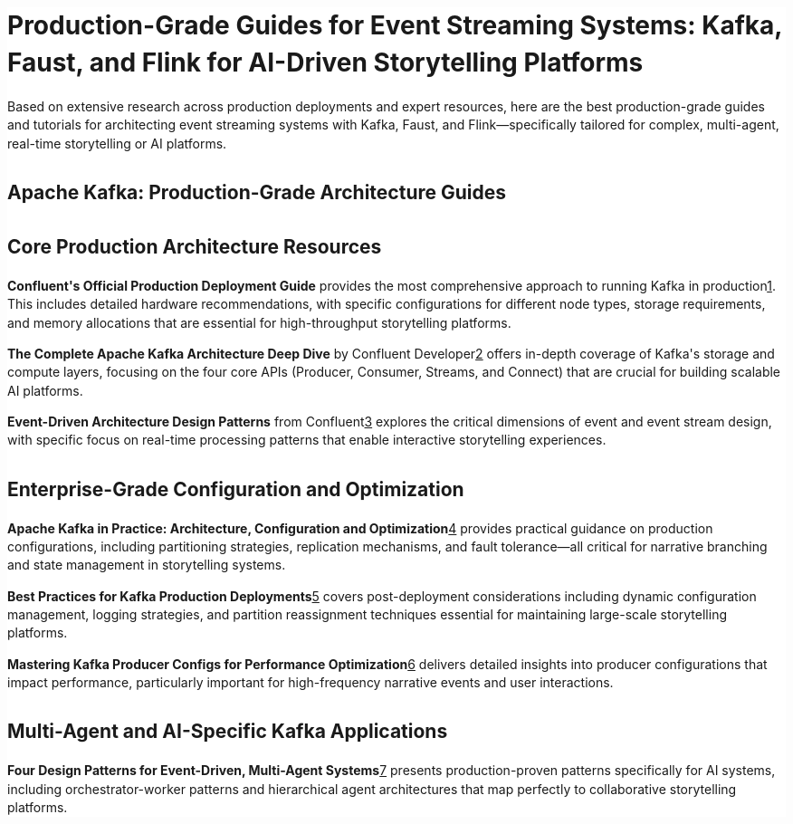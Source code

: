 # Production-Grade Guides for Event Streaming Systems: Kafka, Faust, and Flink for AI-Driven Storytelling Platforms

Based on extensive research across production deployments and expert resources, here are the best production-grade guides and tutorials for architecting event streaming systems with Kafka, Faust, and Flink—specifically tailored for complex, multi-agent, real-time storytelling or AI platforms.

## Apache Kafka: Production-Grade Architecture Guides

## Core Production Architecture Resources

**Confluent's Official Production Deployment Guide** provides the most comprehensive approach to running Kafka in production[1](https://docs.confluent.io/platform/current/kafka/deployment.html). This includes detailed hardware recommendations, with specific configurations for different node types, storage requirements, and memory allocations that are essential for high-throughput storytelling platforms.

**The Complete Apache Kafka Architecture Deep Dive** by Confluent Developer[2](https://developer.confluent.io/courses/architecture/get-started/) offers in-depth coverage of Kafka's storage and compute layers, focusing on the four core APIs (Producer, Consumer, Streams, and Connect) that are crucial for building scalable AI platforms.

**Event-Driven Architecture Design Patterns** from Confluent[3](https://www.confluent.io/blog/designing-events-and-event-streams-introduction-and-best-practices/) explores the critical dimensions of event and event stream design, with specific focus on real-time processing patterns that enable interactive storytelling experiences.

## Enterprise-Grade Configuration and Optimization

**Apache Kafka in Practice: Architecture, Configuration and Optimization**[4](https://inteca.com/blog/application-modernization/practical-guide-to-apache-kafka/) provides practical guidance on production configurations, including partitioning strategies, replication mechanisms, and fault tolerance—all critical for narrative branching and state management in storytelling systems.

**Best Practices for Kafka Production Deployments**[5](https://docs.confluent.io/platform/current/kafka/post-deployment.html) covers post-deployment considerations including dynamic configuration management, logging strategies, and partition reassignment techniques essential for maintaining large-scale storytelling platforms.

**Mastering Kafka Producer Configs for Performance Optimization**[6](https://www.confluent.io/events/kafka-summit-london-2024/mastering-kafka-producer-configs-a-guide-to-optimizing-performance/) delivers detailed insights into producer configurations that impact performance, particularly important for high-frequency narrative events and user interactions.

## Multi-Agent and AI-Specific Kafka Applications

**Four Design Patterns for Event-Driven, Multi-Agent Systems**[7](https://www.confluent.io/blog/event-driven-multi-agent-systems/) presents production-proven patterns specifically for AI systems, including orchestrator-worker patterns and hierarchical agent architectures that map perfectly to collaborative storytelling platforms.

